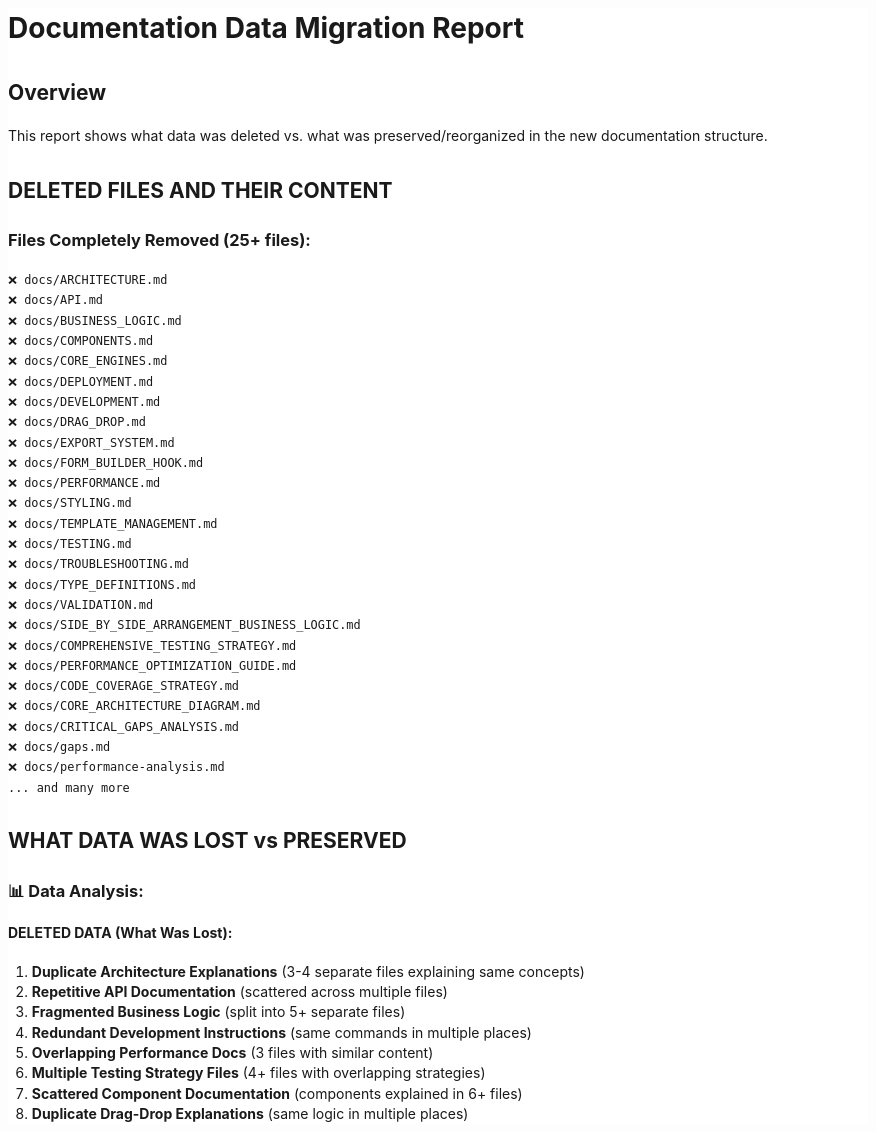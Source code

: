 # Documentation Data Migration Report

## Overview
This report shows what data was deleted vs. what was preserved/reorganized in the new documentation structure.

## DELETED FILES AND THEIR CONTENT

### Files Completely Removed (25+ files):
```
❌ docs/ARCHITECTURE.md
❌ docs/API.md  
❌ docs/BUSINESS_LOGIC.md
❌ docs/COMPONENTS.md
❌ docs/CORE_ENGINES.md
❌ docs/DEPLOYMENT.md
❌ docs/DEVELOPMENT.md
❌ docs/DRAG_DROP.md
❌ docs/EXPORT_SYSTEM.md
❌ docs/FORM_BUILDER_HOOK.md
❌ docs/PERFORMANCE.md
❌ docs/STYLING.md
❌ docs/TEMPLATE_MANAGEMENT.md
❌ docs/TESTING.md
❌ docs/TROUBLESHOOTING.md
❌ docs/TYPE_DEFINITIONS.md
❌ docs/VALIDATION.md
❌ docs/SIDE_BY_SIDE_ARRANGEMENT_BUSINESS_LOGIC.md
❌ docs/COMPREHENSIVE_TESTING_STRATEGY.md
❌ docs/PERFORMANCE_OPTIMIZATION_GUIDE.md
❌ docs/CODE_COVERAGE_STRATEGY.md
❌ docs/CORE_ARCHITECTURE_DIAGRAM.md
❌ docs/CRITICAL_GAPS_ANALYSIS.md
❌ docs/gaps.md
❌ docs/performance-analysis.md
... and many more
```

## WHAT DATA WAS LOST vs PRESERVED

### 📊 **Data Analysis:**

#### **DELETED DATA (What Was Lost):**
1. **Duplicate Architecture Explanations** (3-4 separate files explaining same concepts)
2. **Repetitive API Documentation** (scattered across multiple files)
3. **Fragmented Business Logic** (split into 5+ separate files)
4. **Redundant Development Instructions** (same commands in multiple places)
5. **Overlapping Performance Docs** (3 files with similar content)
6. **Multiple Testing Strategy Files** (4+ files with overlapping strategies)
7. **Scattered Component Documentation** (components explained in 6+ files)
8. **Duplicate Drag-Drop Explanations** (same logic in multiple places)
